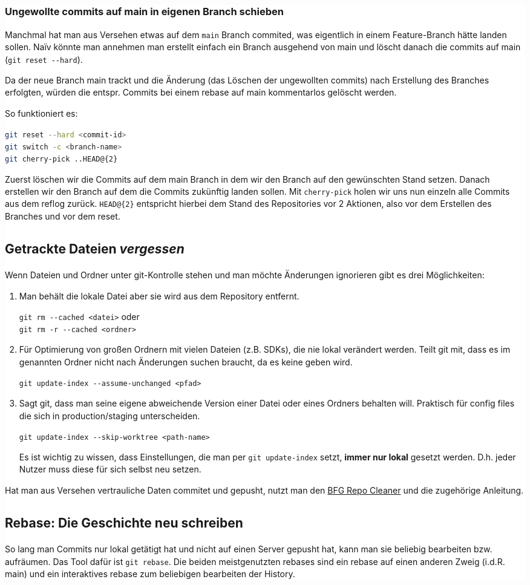 ### Ungewollte commits auf main in eigenen Branch schieben

Manchmal hat man aus Versehen etwas auf dem `main` Branch commited, was eigentlich in einem Feature-Branch hätte landen sollen. Naïv könnte man annehmen man erstellt einfach ein Branch ausgehend von main und löscht danach die commits auf main (`git reset --hard`).

Da der neue Branch main trackt und die Änderung (das Löschen der ungewollten commits) nach Erstellung des Branches erfolgten, würden die entspr. Commits bei einem rebase auf main kommentarlos gelöscht werden.

So funktioniert es:

```bash
git reset --hard <commit-id>
git switch -c <branch-name>
git cherry-pick ..HEAD@{2}
```

Zuerst löschen wir die Commits auf dem main Branch in dem wir den Branch auf den gewünschten Stand setzen. Danach erstellen wir den Branch auf dem die Commits zukünftig landen sollen. Mit `cherry-pick` holen wir uns nun einzeln alle Commits aus dem reflog zurück. `HEAD@{2}` entspricht hierbei dem Stand des Repositories vor 2 Aktionen, also vor dem Erstellen des Branches und vor dem reset.

## Getrackte Dateien *vergessen*

Wenn Dateien und Ordner unter git-Kontrolle stehen und man möchte Änderungen ignorieren gibt es drei Möglichkeiten:

1. Man behält die lokale Datei aber sie wird aus dem Repository entfernt.
   
    `git rm --cached <datei>` oder  
    `git rm -r --cached <ordner>`

2. Für Optimierung von großen Ordnern mit vielen Dateien (z.B. SDKs), die nie lokal verändert werden. Teilt git mit, dass es im genannten Ordner nicht nach Änderungen suchen braucht, da es keine geben wird.
   
    `git update-index --assume-unchanged <pfad>`

3. Sagt git, dass man seine eigene abweichende Version einer Datei oder eines Ordners behalten will. Praktisch für config files die sich in production/staging unterscheiden.
   
    `git update-index --skip-worktree <path-name>`
   
    Es ist wichtig zu wissen, dass Einstellungen, die man per `git update-index` setzt, **immer nur lokal** gesetzt werden. D.h. jeder Nutzer muss diese für sich selbst neu setzen.

Hat man aus Versehen vertrauliche Daten commitet und gepusht, nutzt man den [BFG Repo Cleaner](https://rtyley.github.io/bfg-repo-cleaner/) und die zugehörige Anleitung.

## Rebase: Die Geschichte neu schreiben

So lang man Commits nur lokal getätigt hat und nicht auf einen Server gepusht hat, kann man sie beliebig bearbeiten bzw. aufräumen. Das Tool dafür ist `git rebase`. Die beiden meistgenutzten rebases sind ein rebase auf einen anderen Zweig (i.d.R. main) und ein interaktives rebase zum beliebigen bearbeiten der History.
